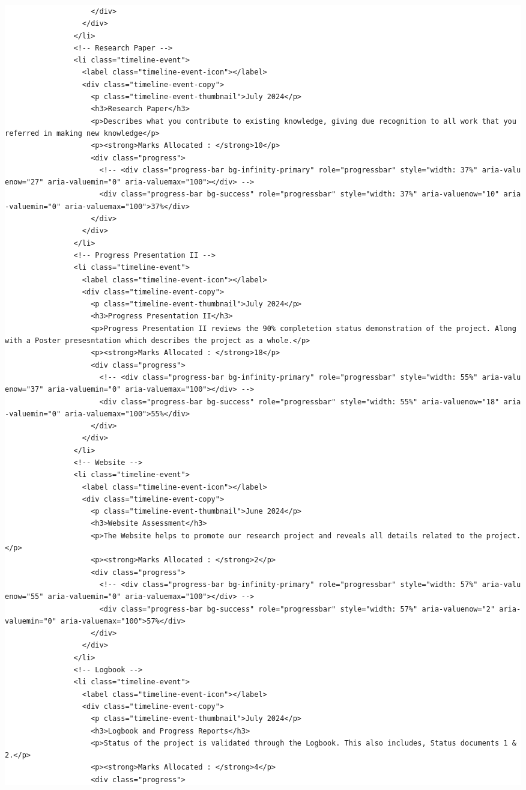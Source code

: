                         </div>
                      </div>
                    </li>
                    <!-- Research Paper -->
                    <li class="timeline-event">
                      <label class="timeline-event-icon"></label>
                      <div class="timeline-event-copy">
                        <p class="timeline-event-thumbnail">July 2024</p>
                        <h3>Research Paper</h3>
                        <p>Describes what you contribute to existing knowledge, giving due recognition to all work that you referred in making new knowledge</p>
                        <p><strong>Marks Allocated : </strong>10</p>
                        <div class="progress">
                          <!-- <div class="progress-bar bg-infinity-primary" role="progressbar" style="width: 37%" aria-valuenow="27" aria-valuemin="0" aria-valuemax="100"></div> -->
                          <div class="progress-bar bg-success" role="progressbar" style="width: 37%" aria-valuenow="10" aria-valuemin="0" aria-valuemax="100">37%</div>
                        </div>
                      </div>
                    </li>
                    <!-- Progress Presentation II -->
                    <li class="timeline-event">
                      <label class="timeline-event-icon"></label>
                      <div class="timeline-event-copy">
                        <p class="timeline-event-thumbnail">July 2024</p>
                        <h3>Progress Presentation II</h3>
                        <p>Progress Presentation II reviews the 90% completetion status demonstration of the project. Along with a Poster presesntation which describes the project as a whole.</p>
                        <p><strong>Marks Allocated : </strong>18</p>
                        <div class="progress">
                          <!-- <div class="progress-bar bg-infinity-primary" role="progressbar" style="width: 55%" aria-valuenow="37" aria-valuemin="0" aria-valuemax="100"></div> -->
                          <div class="progress-bar bg-success" role="progressbar" style="width: 55%" aria-valuenow="18" aria-valuemin="0" aria-valuemax="100">55%</div>
                        </div>
                      </div>
                    </li>
                    <!-- Website -->
                    <li class="timeline-event">
                      <label class="timeline-event-icon"></label>
                      <div class="timeline-event-copy">
                        <p class="timeline-event-thumbnail">June 2024</p>
                        <h3>Website Assessment</h3>
                        <p>The Website helps to promote our research project and reveals all details related to the project.</p>
                        <p><strong>Marks Allocated : </strong>2</p>
                        <div class="progress">
                          <!-- <div class="progress-bar bg-infinity-primary" role="progressbar" style="width: 57%" aria-valuenow="55" aria-valuemin="0" aria-valuemax="100"></div> -->
                          <div class="progress-bar bg-success" role="progressbar" style="width: 57%" aria-valuenow="2" aria-valuemin="0" aria-valuemax="100">57%</div>
                        </div>
                      </div>
                    </li>
                    <!-- Logbook -->
                    <li class="timeline-event">
                      <label class="timeline-event-icon"></label>
                      <div class="timeline-event-copy">
                        <p class="timeline-event-thumbnail">July 2024</p>
                        <h3>Logbook and Progress Reports</h3>
                        <p>Status of the project is validated through the Logbook. This also includes, Status documents 1 & 2.</p>
                        <p><strong>Marks Allocated : </strong>4</p>
                        <div class="progress">